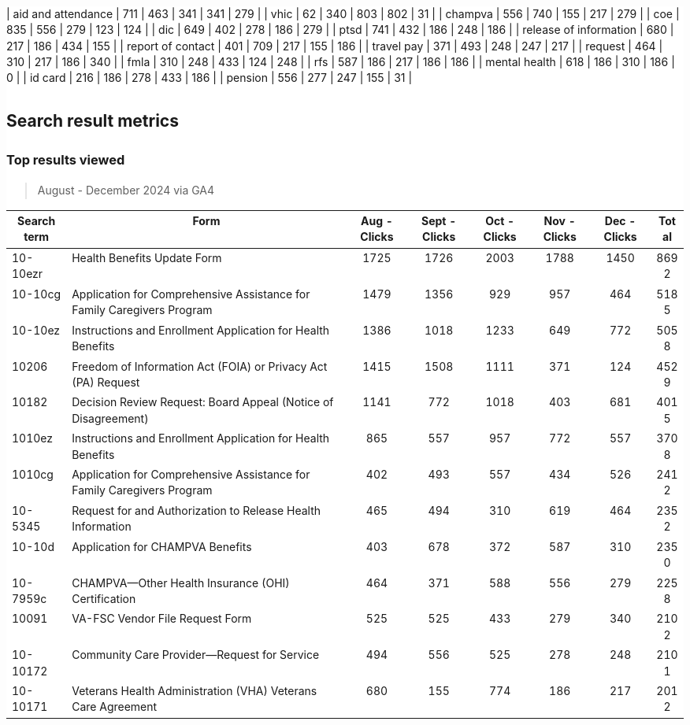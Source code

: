 |	aid and attendance	|	711	|	463	|	341	|	341	|	279	|
|	vhic	|	62	|	340	|	803	|	802	|	31	|
|	champva	|	556	|	740	|	155	|	217	|	279	|
|	coe	|	835	|	556	|	279	|	123	|	124	|
|	dic	|	649	|	402	|	278	|	186	|	279	|
|	ptsd	|	741	|	432	|	186	|	248	|	186	|
|	release of information	|	680	|	217	|	186	|	434	|	155	|
|	report of contact	|	401	|	709	|	217	|	155	|	186	|
|	travel pay	|	371	|	493	|	248	|	247	|	217	|
|	request	|	464	|	310	|	217	|	186	|	340	|
|	fmla	|	310	|	248	|	433	|	124	|	248	|
|	rfs	|	587	|	186	|	217	|	186	|	186	|
|	mental health	|	618	|	186	|	310	|	186	|	0	|
|	id card	|	216	|	186	|	278	|	433	|	186	|
|	pension	|	556	|	277	|	247	|	155	|	31	|

## Search result metrics

### Top results viewed
> August - December 2024 via GA4

| Search term | Form | Aug - Clicks | Sept - Clicks | Oct - Clicks | Nov - Clicks | Dec - Clicks | Total |
| --- | --- | :---:|:---:|:---:|:---:|:---:|:---:|
|	10-10ezr	|Health Benefits Update Form|	1725	|	1726	|	2003	|	1788	|	1450	| 8692 |
|	10-10cg	| Application for Comprehensive Assistance for Family Caregivers Program|	1479	|	1356	|	929	|	957	|	464	| 5185 |
|	10-10ez	| Instructions and Enrollment Application for Health Benefits	| 1386	|	1018	|	1233	|	649	|	772	|5058 |
|	10206	| Freedom of Information Act (FOIA) or Privacy Act (PA) Request|	1415	|	1508	|	1111	|	371	|	124	| 4529 |
|	10182	| Decision Review Request: Board Appeal (Notice of Disagreement)|	1141	|	772	|	1018	|	403	|	681	| 4015 |
|	1010ez	| Instructions and Enrollment Application for Health Benefits |	865	|	557	|	957	|	772	|	557	| 3708 |
|	1010cg	|Application for Comprehensive Assistance for Family Caregivers Program|	402	|	493	|	557	|	434	|	526	| 2412 |
|	10-5345| Request for and Authorization to Release Health Information| 	465	|	494	|	310	|	619	|	464	|2352 |
|	10-10d	| Application for CHAMPVA Benefits|	403	|	678	|	372	|	587	|	310	| 2350 |
|	10-7959c | CHAMPVA—Other Health Insurance (OHI) Certification	|	464	|	371	|	588	|	556	|	279	|2258 |
|	10091	| VA-FSC Vendor File Request Form|	525	|	525	|	433	|	279	|	340	| 2102 |
|	10-10172 | Community Care Provider—Request for Service	|	494	|	556	|	525	|	278	|	248	| 2101 |
|	10-10171 |Veterans Health Administration (VHA) Veterans Care Agreement	|	680	|	155	|	774	|	186	|	217	| 2012 |
